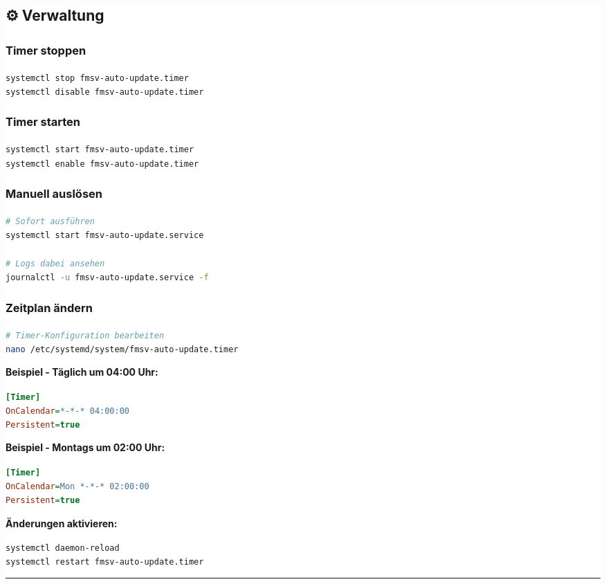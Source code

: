 
## ⚙️ Verwaltung

### Timer stoppen

```bash
systemctl stop fmsv-auto-update.timer
systemctl disable fmsv-auto-update.timer
```

### Timer starten

```bash
systemctl start fmsv-auto-update.timer
systemctl enable fmsv-auto-update.timer
```

### Manuell auslösen

```bash
# Sofort ausführen
systemctl start fmsv-auto-update.service

# Logs dabei ansehen
journalctl -u fmsv-auto-update.service -f
```

### Zeitplan ändern

```bash
# Timer-Konfiguration bearbeiten
nano /etc/systemd/system/fmsv-auto-update.timer
```

**Beispiel - Täglich um 04:00 Uhr:**
```ini
[Timer]
OnCalendar=*-*-* 04:00:00
Persistent=true
```

**Beispiel - Montags um 02:00 Uhr:**
```ini
[Timer]
OnCalendar=Mon *-*-* 02:00:00
Persistent=true
```

**Änderungen aktivieren:**
```bash
systemctl daemon-reload
systemctl restart fmsv-auto-update.timer
```

---
